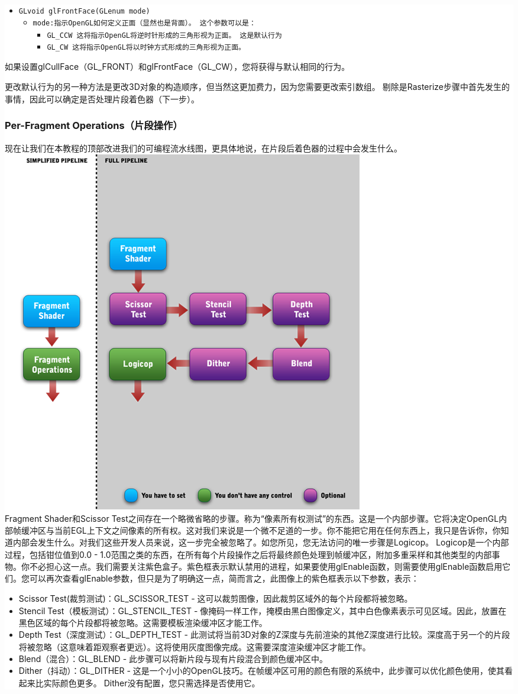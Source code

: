 * ```GLvoid glFrontFace(GLenum mode)```
    - ```mode:指示OpenGL如何定义正面（显然也是背面）。 这个参数可以是：```
        - ```GL_CCW 这将指示OpenGL将逆时针形成的三角形视为正面。 这是默认行为```
        - ```GL_CW 这将指示OpenGL将以时钟方式形成的三角形视为正面。```

如果设置glCullFace（GL_FRONT）和glFrontFace（GL_CW），您将获得与默认相同的行为。  

更改默认行为的另一种方法是更改3D对象的构造顺序，但当然这更加费力，因为您需要更改索引数组。 剔除是Rasterize步骤中首先发生的事情，因此可以确定是否处理片段着色器（下一步）。  

### Per-Fragment Operations（片段操作）
现在让我们在本教程的顶部改进我们的可编程流水线图，更具体地说，在片段后着色器的过程中会发生什么。    
![](../image/rasterize_pipepline_example.png)    
Fragment Shader和Scissor Test之间存在一个略微省略的步骤。称为“像素所有权测试”的东西。这是一个内部步骤。它将决定OpenGL内部帧缓冲区与当前EGL上下文之间像素的所有权。这对我们来说是一个微不足道的一步。你不能把它用在任何东西上，我只是告诉你，你知道内部会发生什么。对我们这些开发人员来说，这一步完全被忽略了。如您所见，您无法访问的唯一步骤是Logicop。 Logicop是一个内部过程，包括钳位值到0.0  -  1.0范围之类的东西，在所有每个片段操作之后将最终颜色处理到帧缓冲区，附加多重采样和其他类型的内部事物。你不必担心这一点。我们需要关注紫色盒子。紫色框表示默认禁用的进程，如果要使用glEnable函数，则需要使用glEnable函数启用它们。您可以再次查看glEnable参数，但只是为了明确这一点，简而言之，此图像上的紫色框表示以下参数，表示：
* Scissor Test(裁剪测试)：GL_SCISSOR_TEST  - 这可以裁剪图像，因此裁剪区域外的每个片段都将被忽略。
* Stencil Test（模板测试）：GL_STENCIL_TEST  - 像掩码一样工作，掩模由黑白图像定义，其中白色像素表示可见区域。因此，放置在黑色区域的每个片段都将被忽略。这需要模板渲染缓冲区才能工作。
* Depth Test（深度测试）：GL_DEPTH_TEST  - 此测试将当前3D对象的Z深度与先前渲染的其他Z深度进行比较。深度高于另一个的片段将被忽略（这意味着距观察者更远）。这将使用灰度图像完成。这需要深度渲染缓冲区才能工作。
* Blend（混合）：GL_BLEND  - 此步骤可以将新片段与现有片段混合到颜色缓冲区中。
* Dither（抖动）：GL_DITHER  - 这是一个小小的OpenGL技巧。在帧缓冲区可用的颜色有限的系统中，此步骤可以优化颜色使用，使其看起来比实际颜色更多。 Dither没有配置，您只需选择是否使用它。

